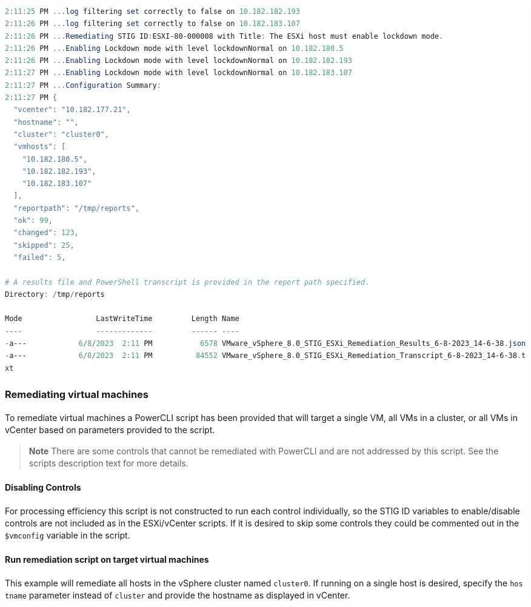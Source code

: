 ```powershell
2:11:25 PM ...log filtering set correctly to false on 10.182.182.193
2:11:26 PM ...log filtering set correctly to false on 10.182.183.107
2:11:26 PM ...Remediating STIG ID:ESXI-80-000008 with Title: The ESXi host must enable lockdown mode.
2:11:26 PM ...Enabling Lockdown mode with level lockdownNormal on 10.182.180.5
2:11:26 PM ...Enabling Lockdown mode with level lockdownNormal on 10.182.182.193
2:11:27 PM ...Enabling Lockdown mode with level lockdownNormal on 10.182.183.107
2:11:27 PM ...Configuration Summary:
2:11:27 PM {
  "vcenter": "10.182.177.21",
  "hostname": "",
  "cluster": "cluster0",
  "vmhosts": [
    "10.182.180.5",
    "10.182.182.193",
    "10.182.183.107"
  ],
  "reportpath": "/tmp/reports",
  "ok": 99,
  "changed": 123,
  "skipped": 25,
  "failed": 5,

# A results file and PowerShell transcript is provided in the report path specified.
Directory: /tmp/reports

Mode                 LastWriteTime         Length Name
----                 -------------         ------ ----
-a---            6/8/2023  2:11 PM           6578 VMware_vSphere_8.0_STIG_ESXi_Remediation_Results_6-8-2023_14-6-38.json
-a---            6/8/2023  2:11 PM          84552 VMware_vSphere_8.0_STIG_ESXi_Remediation_Transcript_6-8-2023_14-6-38.txt
```

### Remediating virtual machines
To remediate virtual machines a PowerCLI script has been provided that will target a single VM, all VMs in a cluster, or all VMs in vCenter based on parameters provided to the script.  

> **Note** There are some controls that cannot be remediated with PowerCLI and are not addressed by this script. See the scripts description text for more details.

#### Disabling Controls
For processing efficiency this script is not constructed to run each control individually, so the STIG ID variables to enable/disable controls are not included as in the ESXi/vCenter scripts. If it is desired to skip some controls they could be commented out in the `$vmconfig` variable in the script. 

#### Run remediation script on target virtual machines
This example will remediate all hosts in the vSphere cluster named `cluster0`. If running on a single host is desired, specify the `hostname` parameter instead of `cluster` and provide the hostname as displayed in vCenter.  
